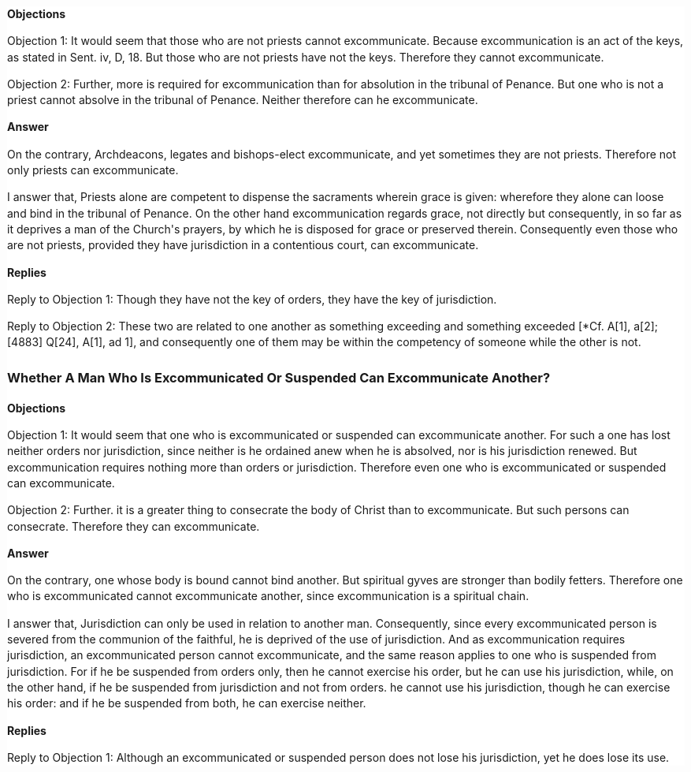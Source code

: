 **Objections**

Objection 1: It would seem that those who are not priests cannot excommunicate. Because excommunication is an act of the keys, as stated in Sent. iv, D, 18. But those who are not priests have not the keys. Therefore they cannot excommunicate.

Objection 2: Further, more is required for excommunication than for absolution in the tribunal of Penance. But one who is not a priest cannot absolve in the tribunal of Penance. Neither therefore can he excommunicate.

**Answer**

On the contrary, Archdeacons, legates and bishops-elect excommunicate, and yet sometimes they are not priests. Therefore not only priests can excommunicate.

I answer that, Priests alone are competent to dispense the sacraments wherein grace is given: wherefore they alone can loose and bind in the tribunal of Penance. On the other hand excommunication regards grace, not directly but consequently, in so far as it deprives a man of the Church's prayers, by which he is disposed for grace or preserved therein. Consequently even those who are not priests, provided they have jurisdiction in a contentious court, can excommunicate.

**Replies**

Reply to Objection 1: Though they have not the key of orders, they have the key of jurisdiction.

Reply to Objection 2: These two are related to one another as something exceeding and something exceeded [*Cf. A[1], a[2];[4883] Q[24], A[1], ad 1], and consequently one of them may be within the competency of someone while the other is not.
### Whether A Man Who Is Excommunicated Or Suspended Can Excommunicate Another?

**Objections**

Objection 1: It would seem that one who is excommunicated or suspended can excommunicate another. For such a one has lost neither orders nor jurisdiction, since neither is he ordained anew when he is absolved, nor is his jurisdiction renewed. But excommunication requires nothing more than orders or jurisdiction. Therefore even one who is excommunicated or suspended can excommunicate.

Objection 2: Further. it is a greater thing to consecrate the body of Christ than to excommunicate. But such persons can consecrate. Therefore they can excommunicate.

**Answer**

On the contrary, one whose body is bound cannot bind another. But spiritual gyves are stronger than bodily fetters. Therefore one who is excommunicated cannot excommunicate another, since excommunication is a spiritual chain.

I answer that, Jurisdiction can only be used in relation to another man. Consequently, since every excommunicated person is severed from the communion of the faithful, he is deprived of the use of jurisdiction. And as excommunication requires jurisdiction, an excommunicated person cannot excommunicate, and the same reason applies to one who is suspended from jurisdiction. For if he be suspended from orders only, then he cannot exercise his order, but he can use his jurisdiction, while, on the other hand, if he be suspended from jurisdiction and not from orders. he cannot use his jurisdiction, though he can exercise his order: and if he be suspended from both, he can exercise neither.

**Replies**

Reply to Objection 1: Although an excommunicated or suspended person does not lose his jurisdiction, yet he does lose its use.
